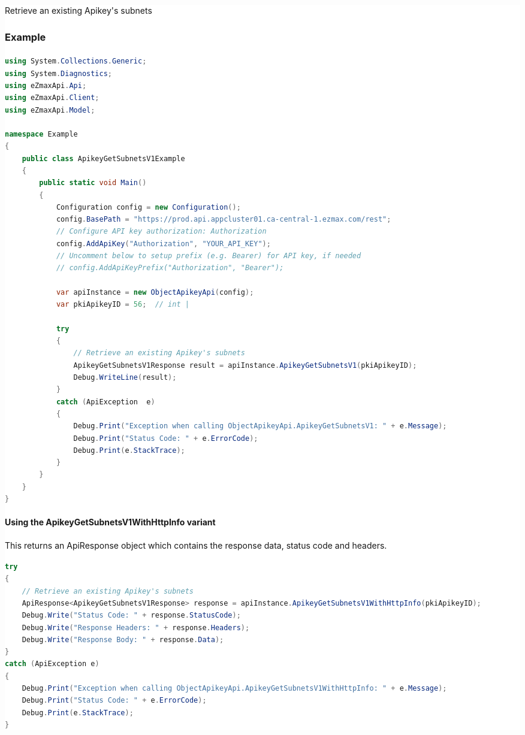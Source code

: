 Retrieve an existing Apikey's subnets

### Example
```csharp
using System.Collections.Generic;
using System.Diagnostics;
using eZmaxApi.Api;
using eZmaxApi.Client;
using eZmaxApi.Model;

namespace Example
{
    public class ApikeyGetSubnetsV1Example
    {
        public static void Main()
        {
            Configuration config = new Configuration();
            config.BasePath = "https://prod.api.appcluster01.ca-central-1.ezmax.com/rest";
            // Configure API key authorization: Authorization
            config.AddApiKey("Authorization", "YOUR_API_KEY");
            // Uncomment below to setup prefix (e.g. Bearer) for API key, if needed
            // config.AddApiKeyPrefix("Authorization", "Bearer");

            var apiInstance = new ObjectApikeyApi(config);
            var pkiApikeyID = 56;  // int | 

            try
            {
                // Retrieve an existing Apikey's subnets
                ApikeyGetSubnetsV1Response result = apiInstance.ApikeyGetSubnetsV1(pkiApikeyID);
                Debug.WriteLine(result);
            }
            catch (ApiException  e)
            {
                Debug.Print("Exception when calling ObjectApikeyApi.ApikeyGetSubnetsV1: " + e.Message);
                Debug.Print("Status Code: " + e.ErrorCode);
                Debug.Print(e.StackTrace);
            }
        }
    }
}
```

#### Using the ApikeyGetSubnetsV1WithHttpInfo variant
This returns an ApiResponse object which contains the response data, status code and headers.

```csharp
try
{
    // Retrieve an existing Apikey's subnets
    ApiResponse<ApikeyGetSubnetsV1Response> response = apiInstance.ApikeyGetSubnetsV1WithHttpInfo(pkiApikeyID);
    Debug.Write("Status Code: " + response.StatusCode);
    Debug.Write("Response Headers: " + response.Headers);
    Debug.Write("Response Body: " + response.Data);
}
catch (ApiException e)
{
    Debug.Print("Exception when calling ObjectApikeyApi.ApikeyGetSubnetsV1WithHttpInfo: " + e.Message);
    Debug.Print("Status Code: " + e.ErrorCode);
    Debug.Print(e.StackTrace);
}
```